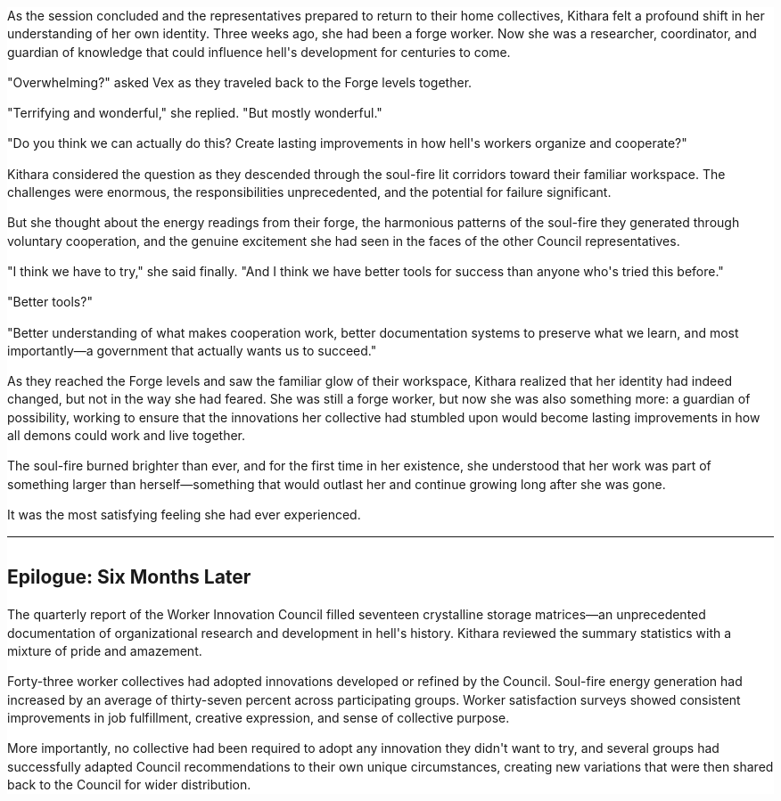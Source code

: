 As the session concluded and the representatives prepared to return to their home collectives, Kithara felt a profound shift in her understanding of her own identity. Three weeks ago, she had been a forge worker. Now she was a researcher, coordinator, and guardian of knowledge that could influence hell's development for centuries to come.

"Overwhelming?" asked Vex as they traveled back to the Forge levels together.

"Terrifying and wonderful," she replied. "But mostly wonderful."

"Do you think we can actually do this? Create lasting improvements in how hell's workers organize and cooperate?"

Kithara considered the question as they descended through the soul-fire lit corridors toward their familiar workspace. The challenges were enormous, the responsibilities unprecedented, and the potential for failure significant.

But she thought about the energy readings from their forge, the harmonious patterns of the soul-fire they generated through voluntary cooperation, and the genuine excitement she had seen in the faces of the other Council representatives.

"I think we have to try," she said finally. "And I think we have better tools for success than anyone who's tried this before."

"Better tools?"

"Better understanding of what makes cooperation work, better documentation systems to preserve what we learn, and most importantly—a government that actually wants us to succeed."

As they reached the Forge levels and saw the familiar glow of their workspace, Kithara realized that her identity had indeed changed, but not in the way she had feared. She was still a forge worker, but now she was also something more: a guardian of possibility, working to ensure that the innovations her collective had stumbled upon would become lasting improvements in how all demons could work and live together.

The soul-fire burned brighter than ever, and for the first time in her existence, she understood that her work was part of something larger than herself—something that would outlast her and continue growing long after she was gone.

It was the most satisfying feeling she had ever experienced.

---

## Epilogue: Six Months Later

The quarterly report of the Worker Innovation Council filled seventeen crystalline storage matrices—an unprecedented documentation of organizational research and development in hell's history. Kithara reviewed the summary statistics with a mixture of pride and amazement.

Forty-three worker collectives had adopted innovations developed or refined by the Council. Soul-fire energy generation had increased by an average of thirty-seven percent across participating groups. Worker satisfaction surveys showed consistent improvements in job fulfillment, creative expression, and sense of collective purpose.

More importantly, no collective had been required to adopt any innovation they didn't want to try, and several groups had successfully adapted Council recommendations to their own unique circumstances, creating new variations that were then shared back to the Council for wider distribution.
